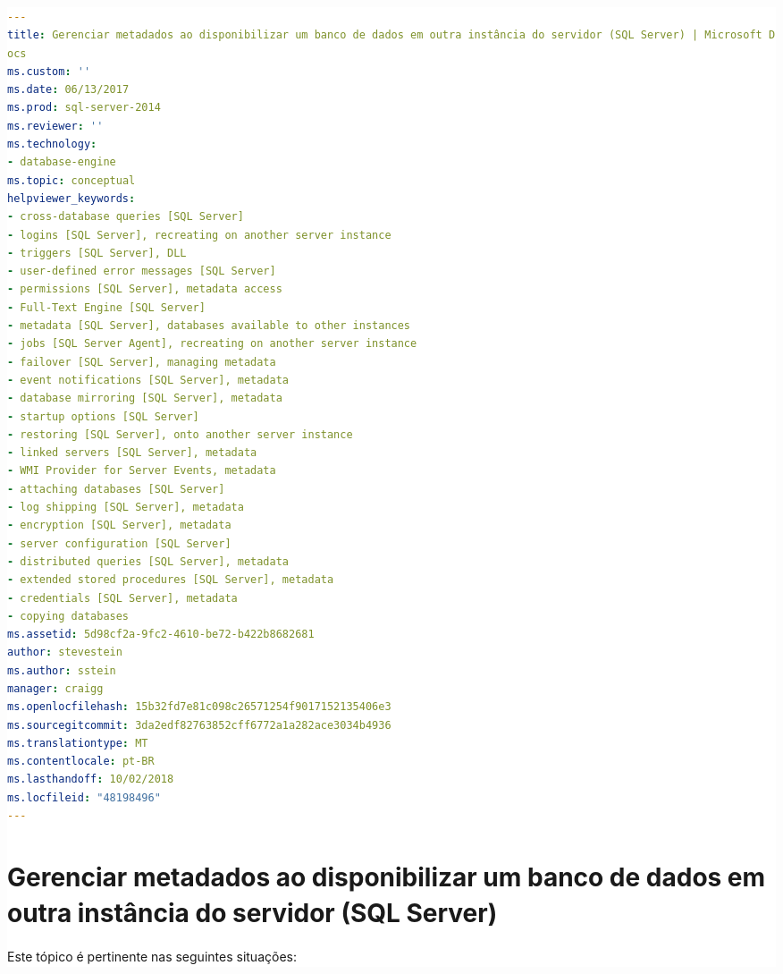 ```yaml
---
title: Gerenciar metadados ao disponibilizar um banco de dados em outra instância do servidor (SQL Server) | Microsoft Docs
ms.custom: ''
ms.date: 06/13/2017
ms.prod: sql-server-2014
ms.reviewer: ''
ms.technology:
- database-engine
ms.topic: conceptual
helpviewer_keywords:
- cross-database queries [SQL Server]
- logins [SQL Server], recreating on another server instance
- triggers [SQL Server], DLL
- user-defined error messages [SQL Server]
- permissions [SQL Server], metadata access
- Full-Text Engine [SQL Server]
- metadata [SQL Server], databases available to other instances
- jobs [SQL Server Agent], recreating on another server instance
- failover [SQL Server], managing metadata
- event notifications [SQL Server], metadata
- database mirroring [SQL Server], metadata
- startup options [SQL Server]
- restoring [SQL Server], onto another server instance
- linked servers [SQL Server], metadata
- WMI Provider for Server Events, metadata
- attaching databases [SQL Server]
- log shipping [SQL Server], metadata
- encryption [SQL Server], metadata
- server configuration [SQL Server]
- distributed queries [SQL Server], metadata
- extended stored procedures [SQL Server], metadata
- credentials [SQL Server], metadata
- copying databases
ms.assetid: 5d98cf2a-9fc2-4610-be72-b422b8682681
author: stevestein
ms.author: sstein
manager: craigg
ms.openlocfilehash: 15b32fd7e81c098c26571254f9017152135406e3
ms.sourcegitcommit: 3da2edf82763852cff6772a1a282ace3034b4936
ms.translationtype: MT
ms.contentlocale: pt-BR
ms.lasthandoff: 10/02/2018
ms.locfileid: "48198496"
---
```

# <a name="manage-metadata-when-making-a-database-available-on-another-server-instance-sql-server"></a>Gerenciar metadados ao disponibilizar um banco de dados em outra instância do servidor (SQL Server)
  Este tópico é pertinente nas seguintes situações:  
  